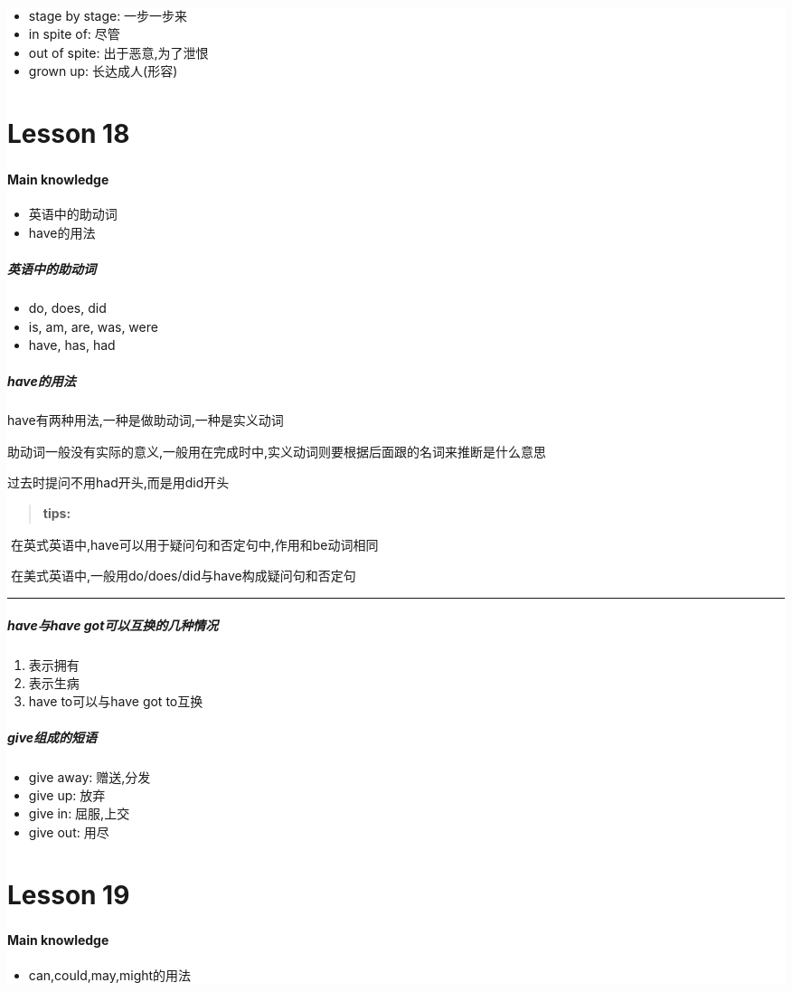 - stage by stage: 一步一步来
- in spite of: 尽管
- out of spite: 出于恶意,为了泄恨
- grown up: 长达成人(形容)



# Lesson 18

#### Main knowledge

- 英语中的助动词
- have的用法

##### 英语中的助动词

- do, does, did
- is, am, are, was, were
- have, has, had

##### have的用法

have有两种用法,一种是做助动词,一种是实义动词

助动词一般没有实际的意义,一般用在完成时中,实义动词则要根据后面跟的名词来推断是什么意思

过去时提问不用had开头,而是用did开头

>  **tips:** 

​	在英式英语中,have可以用于疑问句和否定句中,作用和be动词相同

​	在美式英语中,一般用do/does/did与have构成疑问句和否定句

---

##### have与have got可以互换的几种情况

1. 表示拥有
2. 表示生病
3. have to可以与have got to互换

##### give组成的短语

- give away: 赠送,分发
- give up: 放弃
- give in: 屈服,上交
- give out: 用尽



# Lesson 19

#### Main knowledge

- can,could,may,might的用法
